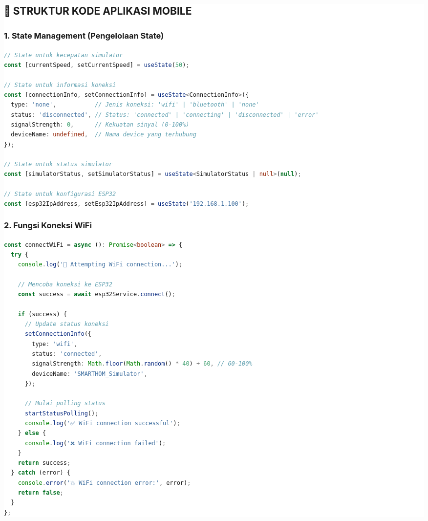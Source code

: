 
## 📱 **STRUKTUR KODE APLIKASI MOBILE**

### **1. State Management (Pengelolaan State)**
```typescript
// State untuk kecepatan simulator
const [currentSpeed, setCurrentSpeed] = useState(50);

// State untuk informasi koneksi
const [connectionInfo, setConnectionInfo] = useState<ConnectionInfo>({
  type: 'none',           // Jenis koneksi: 'wifi' | 'bluetooth' | 'none'
  status: 'disconnected', // Status: 'connected' | 'connecting' | 'disconnected' | 'error'
  signalStrength: 0,      // Kekuatan sinyal (0-100%)
  deviceName: undefined,  // Nama device yang terhubung
});

// State untuk status simulator
const [simulatorStatus, setSimulatorStatus] = useState<SimulatorStatus | null>(null);

// State untuk konfigurasi ESP32
const [esp32IpAddress, setEsp32IpAddress] = useState('192.168.1.100');
```

### **2. Fungsi Koneksi WiFi**
```typescript
const connectWiFi = async (): Promise<boolean> => {
  try {
    console.log('🔗 Attempting WiFi connection...');
    
    // Mencoba koneksi ke ESP32
    const success = await esp32Service.connect();
    
    if (success) {
      // Update status koneksi
      setConnectionInfo({
        type: 'wifi',
        status: 'connected',
        signalStrength: Math.floor(Math.random() * 40) + 60, // 60-100%
        deviceName: 'SMARTHOM_Simulator',
      });
      
      // Mulai polling status
      startStatusPolling();
      console.log('✅ WiFi connection successful');
    } else {
      console.log('❌ WiFi connection failed');
    }
    return success;
  } catch (error) {
    console.error('💥 WiFi connection error:', error);
    return false;
  }
};
```
